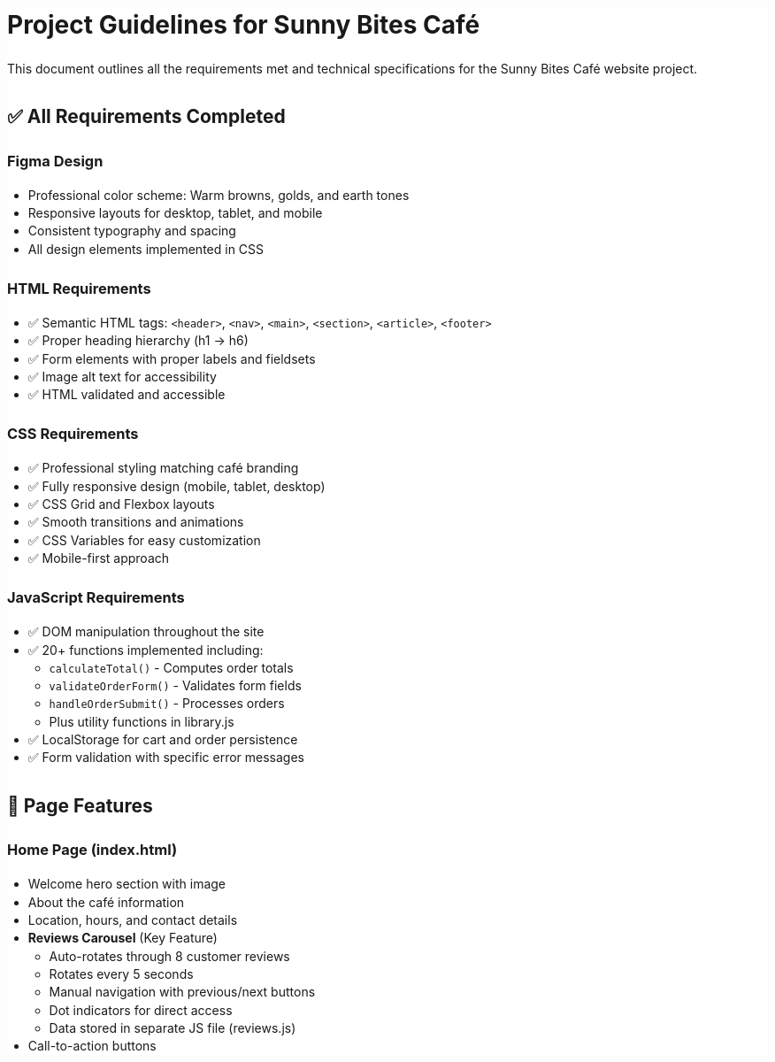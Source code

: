 # Project Guidelines for Sunny Bites Café

This document outlines all the requirements met and technical specifications for the Sunny Bites Café website project.

## ✅ All Requirements Completed

### Figma Design

- Professional color scheme: Warm browns, golds, and earth tones
- Responsive layouts for desktop, tablet, and mobile
- Consistent typography and spacing
- All design elements implemented in CSS

### HTML Requirements

- ✅ Semantic HTML tags: `<header>`, `<nav>`, `<main>`, `<section>`, `<article>`, `<footer>`
- ✅ Proper heading hierarchy (h1 → h6)
- ✅ Form elements with proper labels and fieldsets
- ✅ Image alt text for accessibility
- ✅ HTML validated and accessible

### CSS Requirements

- ✅ Professional styling matching café branding
- ✅ Fully responsive design (mobile, tablet, desktop)
- ✅ CSS Grid and Flexbox layouts
- ✅ Smooth transitions and animations
- ✅ CSS Variables for easy customization
- ✅ Mobile-first approach

### JavaScript Requirements

- ✅ DOM manipulation throughout the site
- ✅ 20+ functions implemented including:
  - `calculateTotal()` - Computes order totals
  - `validateOrderForm()` - Validates form fields
  - `handleOrderSubmit()` - Processes orders
  - Plus utility functions in library.js
- ✅ LocalStorage for cart and order persistence
- ✅ Form validation with specific error messages

## 📄 Page Features

### Home Page (index.html)

- Welcome hero section with image
- About the café information
- Location, hours, and contact details
- **Reviews Carousel** (Key Feature)
  - Auto-rotates through 8 customer reviews
  - Rotates every 5 seconds
  - Manual navigation with previous/next buttons
  - Dot indicators for direct access
  - Data stored in separate JS file (reviews.js)
- Call-to-action buttons
